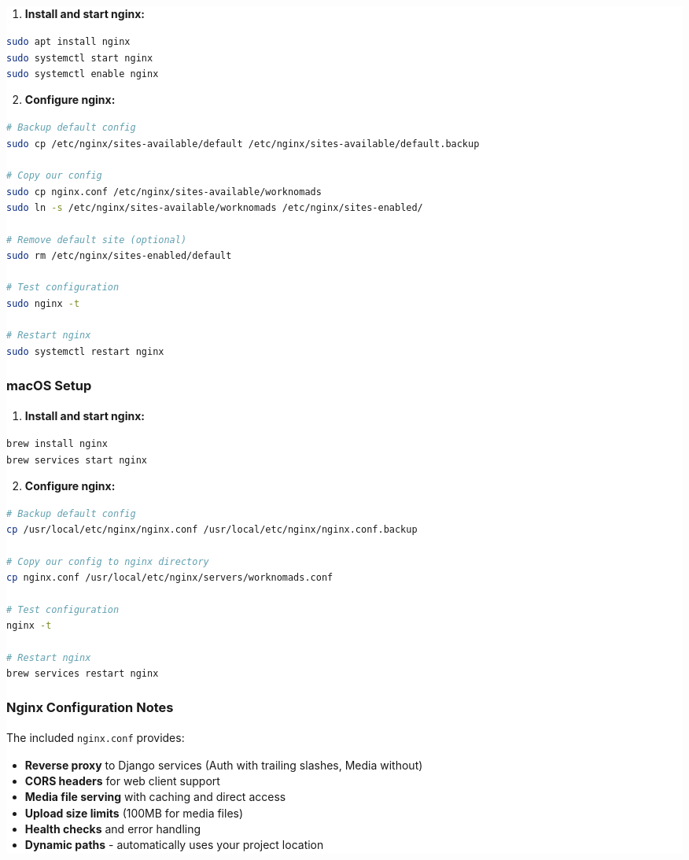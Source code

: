 1. **Install and start nginx:**
```bash
sudo apt install nginx
sudo systemctl start nginx
sudo systemctl enable nginx
```

2. **Configure nginx:**
```bash
# Backup default config
sudo cp /etc/nginx/sites-available/default /etc/nginx/sites-available/default.backup

# Copy our config
sudo cp nginx.conf /etc/nginx/sites-available/worknomads
sudo ln -s /etc/nginx/sites-available/worknomads /etc/nginx/sites-enabled/

# Remove default site (optional)
sudo rm /etc/nginx/sites-enabled/default

# Test configuration
sudo nginx -t

# Restart nginx
sudo systemctl restart nginx
```

### macOS Setup

1. **Install and start nginx:**
```bash
brew install nginx
brew services start nginx
```

2. **Configure nginx:**
```bash
# Backup default config
cp /usr/local/etc/nginx/nginx.conf /usr/local/etc/nginx/nginx.conf.backup

# Copy our config to nginx directory
cp nginx.conf /usr/local/etc/nginx/servers/worknomads.conf

# Test configuration
nginx -t

# Restart nginx
brew services restart nginx
```

### Nginx Configuration Notes

The included `nginx.conf` provides:
- **Reverse proxy** to Django services (Auth with trailing slashes, Media without)
- **CORS headers** for web client support  
- **Media file serving** with caching and direct access
- **Upload size limits** (100MB for media files)
- **Health checks** and error handling
- **Dynamic paths** - automatically uses your project location
